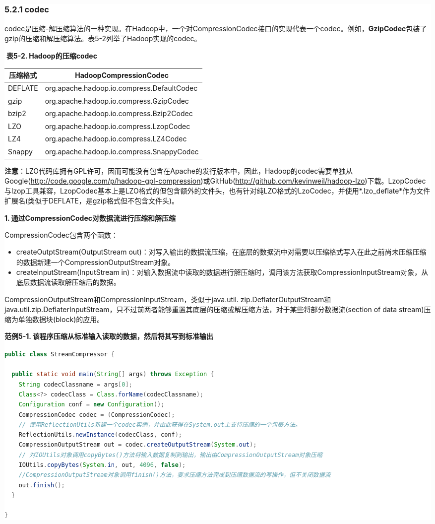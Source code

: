 ### 5.2.1 codec

codec是压缩-解压缩算法的一种实现。在Hadoop中，一个对CompressionCodec接口的实现代表一个codec。例如，**GzipCodec**包装了gzip的压缩和解压缩算法。表5-2列举了Hadoop实现的codec。

​													**表5-2. Hadoop的压缩codec**

| 压缩格式 | HadoopCompressionCodec                     |
| -------- | ------------------------------------------ |
| DEFLATE  | org.apache.hadoop.io.compress.DefaultCodec |
| gzip     | org.apache.hadoop.io.compress.GzipCodec    |
| bzip2    | org.apache.hadoop.io.compress.Bzip2Codec   |
| LZO      | org.apache.hadoop.io.compress.LzopCodec    |
| LZ4      | org.apache.hadoop.io.compress.LZ4Codec     |
| Snappy   | org.apache.hadoop.io.compress.SnappyCodec  |

**注意**：LZO代码库拥有GPL许可，因而可能没有包含在Apache的发行版本中，因此，Hadoop的codec需要单独从Google(http://code.google.com/p/hadoop-gpl-compression)或GitHub(http://github.com/kevinweil/hadoop-lzo)下载。LzopCodec与lzop工具兼容，LzopCodec基本上是LZO格式的但包含额外的文件头，也有针对纯LZO格式的LzoCodec，并使用*.lzo_deflate*作为文件扩展名(类似于DEFLATE，是gzip格式但不包含文件头)。

**1. 通过CompressionCodec对数据流进行压缩和解压缩**

CompressionCodec包含两个函数：

- createOutptStream(OutputStream out)：对写入输出的数据流压缩，在底层的数据流中对需要以压缩格式写入在此之前尚未压缩压缩的数据新建一个CompressionOutputStream对象。
- createInputStream(InputStream in)：对输入数据流中读取的数据进行解压缩时，调用该方法获取CompressionInputStream对象，从底层数据流读取解压缩后的数据。

CompressionOutputStream和CompressionInputStream，类似于java.util. zip.DeflaterOutputStream和java.util.zip.DeflaterInputStream，只不过前两者能够重置其底层的压缩或解压缩方法，对于某些将部分数据流(section of data stream)压缩为单独数据块(block)的应用。

**范例5-1. 该程序压缩从标准输入读取的数据，然后将其写到标准输出**

``` java
public class StreamCompressor {
  
  public static void main(String[] args) throws Exception {
    String codecClassname = args[0];
    Class<?> codecClass = Class.forName(codecClassname);
    Configuration conf = new Configuration();
    CompressionCodec codec = (CompressionCodec);
    // 使用ReflectionUtils新建一个codec实例，并由此获得在System.out上支持压缩的一个包裹方法。
    ReflectionUtils.newInstance(codecClass, conf);
    CompressionOutputStream out = codec.createOutputStream(System.out);
    // 对IOUtils对象调用copyBytes()方法将输入数据复制到输出，输出由CompressionOutputStream对象压缩
    IOUtils.copyBytes(System.in, out, 4096, false);
    //CompressionOutputStream对象调用finish()方法，要求压缩方法完成到压缩数据流的写操作，但不关闭数据流
    out.finish();
  }
  
}
```
